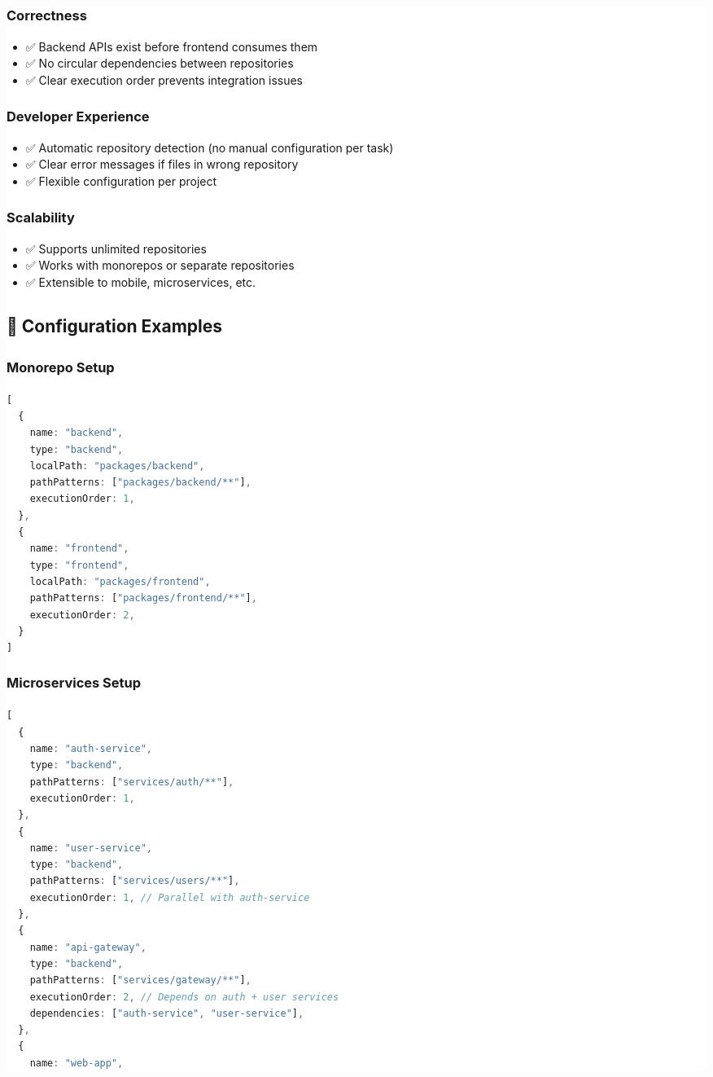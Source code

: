 ### Correctness
- ✅ Backend APIs exist before frontend consumes them
- ✅ No circular dependencies between repositories
- ✅ Clear execution order prevents integration issues

### Developer Experience
- ✅ Automatic repository detection (no manual configuration per task)
- ✅ Clear error messages if files in wrong repository
- ✅ Flexible configuration per project

### Scalability
- ✅ Supports unlimited repositories
- ✅ Works with monorepos or separate repositories
- ✅ Extensible to mobile, microservices, etc.

## 📝 Configuration Examples

### Monorepo Setup

```typescript
[
  {
    name: "backend",
    type: "backend",
    localPath: "packages/backend",
    pathPatterns: ["packages/backend/**"],
    executionOrder: 1,
  },
  {
    name: "frontend",
    type: "frontend",
    localPath: "packages/frontend",
    pathPatterns: ["packages/frontend/**"],
    executionOrder: 2,
  }
]
```

### Microservices Setup

```typescript
[
  {
    name: "auth-service",
    type: "backend",
    pathPatterns: ["services/auth/**"],
    executionOrder: 1,
  },
  {
    name: "user-service",
    type: "backend",
    pathPatterns: ["services/users/**"],
    executionOrder: 1, // Parallel with auth-service
  },
  {
    name: "api-gateway",
    type: "backend",
    pathPatterns: ["services/gateway/**"],
    executionOrder: 2, // Depends on auth + user services
    dependencies: ["auth-service", "user-service"],
  },
  {
    name: "web-app",
```
